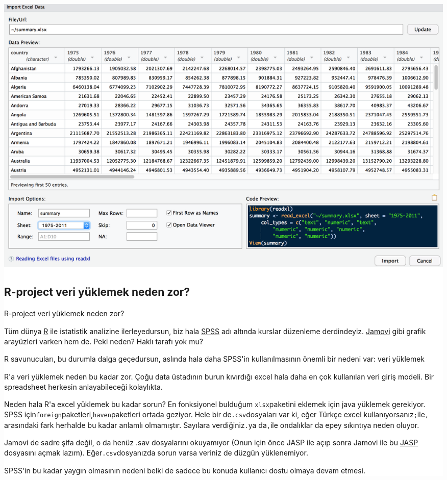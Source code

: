 ![](../../.gitbook/assets/ekran-resmi-2018-02-19-15.35.56%20%284%29%20%283%29.png)

## R-project veri yüklemek neden zor?

R-project veri yüklemek neden zor?

Tüm dünya [R](https://www.r-project.org/) ile istatistik analizine ilerleyedursun, biz hala [SPSS](https://en.0wikipedia.org/wiki/SPSS) adı altında kurslar düzenleme derdindeyiz. [Jamovi](https://www.jamovi.org/) gibi grafik arayüzleri varken hem de. Peki neden? Haklı tarafı yok mu?

R savunucuları, bu durumla dalga geçedursun, aslında hala daha SPSS'in kullanılmasının önemli bir nedeni var: veri yüklemek

R'a veri yüklemek neden bu kadar zor. Çoğu data üstadının burun kıvırdığı excel hala daha en çok kullanılan veri giriş modeli. Bir spreadsheet herkesin anlayabileceği kolaylıkta.

Neden hala R'a excel yüklemek bu kadar sorun? En fonksiyonel bulduğum `xlsx`paketini eklemek için java yüklemek gerekiyor. SPSS için`foreign`paketleri,`haven`paketleri ortada geziyor. Hele bir de`.csv`dosyaları var ki, eğer Türkçe excel kullanıyorsanız`;`ile`,`arasındaki fark herhalde bu kadar anlamlı olmamıştır. Sayılara verdiğiniz`.`ya da`,`ile ondalıklar da epey sıkıntıya neden oluyor.

Jamovi de sadre şifa değil, o da henüz .sav dosyalarını okuyamıyor \(Onun için önce JASP ile açıp sonra Jamovi ile bu [JASP](https://jasp-stats.org/) dosyasını açmak lazım\). Eğer`.csv`dosyanızda sorun varsa veriniz de düzgün yüklenemiyor.

SPSS'in bu kadar yaygın olmasının nedeni belki de sadece bu konuda kullanıcı dostu olmaya devam etmesi.
